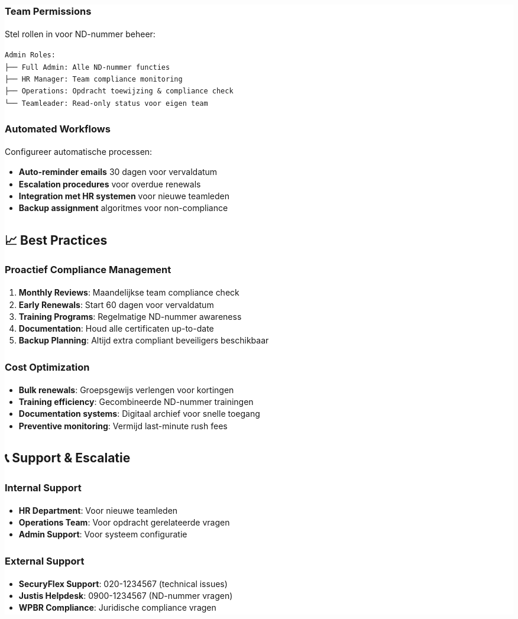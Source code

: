 ### Team Permissions

Stel rollen in voor ND-nummer beheer:

```
Admin Roles:
├── Full Admin: Alle ND-nummer functies
├── HR Manager: Team compliance monitoring
├── Operations: Opdracht toewijzing & compliance check
└── Teamleader: Read-only status voor eigen team
```

### Automated Workflows

Configureer automatische processen:

- **Auto-reminder emails** 30 dagen voor vervaldatum
- **Escalation procedures** voor overdue renewals
- **Integration met HR systemen** voor nieuwe teamleden
- **Backup assignment** algoritmes voor non-compliance

## 📈 Best Practices

### Proactief Compliance Management

1. **Monthly Reviews**: Maandelijkse team compliance check
2. **Early Renewals**: Start 60 dagen voor vervaldatum
3. **Training Programs**: Regelmatige ND-nummer awareness
4. **Documentation**: Houd alle certificaten up-to-date
5. **Backup Planning**: Altijd extra compliant beveiligers beschikbaar

### Cost Optimization

- **Bulk renewals**: Groepsgewijs verlengen voor kortingen
- **Training efficiency**: Gecombineerde ND-nummer trainingen
- **Documentation systems**: Digitaal archief voor snelle toegang
- **Preventive monitoring**: Vermijd last-minute rush fees

## 📞 Support & Escalatie

### Internal Support

- **HR Department**: Voor nieuwe teamleden
- **Operations Team**: Voor opdracht gerelateerde vragen
- **Admin Support**: Voor systeem configuratie

### External Support

- **SecuryFlex Support**: 020-1234567 (technical issues)
- **Justis Helpdesk**: 0900-1234567 (ND-nummer vragen)
- **WPBR Compliance**: Juridische compliance vragen
